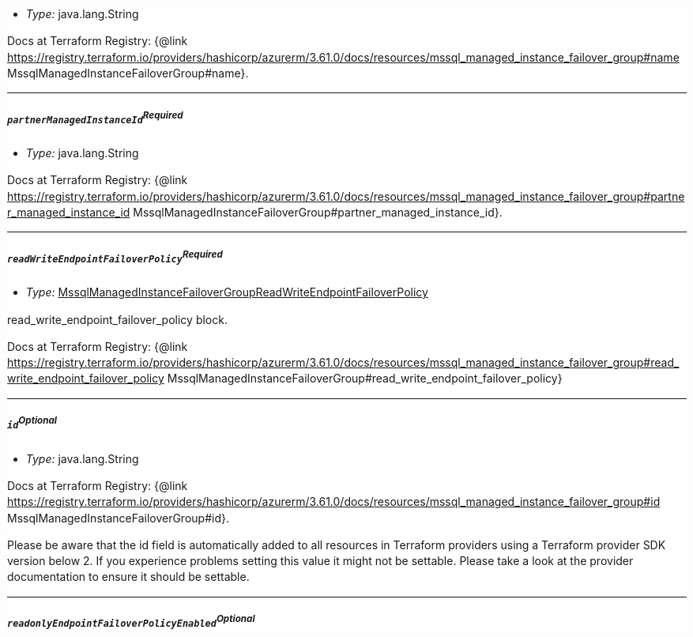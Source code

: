 - *Type:* java.lang.String

Docs at Terraform Registry: {@link https://registry.terraform.io/providers/hashicorp/azurerm/3.61.0/docs/resources/mssql_managed_instance_failover_group#name MssqlManagedInstanceFailoverGroup#name}.

---

##### `partnerManagedInstanceId`<sup>Required</sup> <a name="partnerManagedInstanceId" id="@cdktf/provider-azurerm.mssqlManagedInstanceFailoverGroup.MssqlManagedInstanceFailoverGroup.Initializer.parameter.partnerManagedInstanceId"></a>

- *Type:* java.lang.String

Docs at Terraform Registry: {@link https://registry.terraform.io/providers/hashicorp/azurerm/3.61.0/docs/resources/mssql_managed_instance_failover_group#partner_managed_instance_id MssqlManagedInstanceFailoverGroup#partner_managed_instance_id}.

---

##### `readWriteEndpointFailoverPolicy`<sup>Required</sup> <a name="readWriteEndpointFailoverPolicy" id="@cdktf/provider-azurerm.mssqlManagedInstanceFailoverGroup.MssqlManagedInstanceFailoverGroup.Initializer.parameter.readWriteEndpointFailoverPolicy"></a>

- *Type:* <a href="#@cdktf/provider-azurerm.mssqlManagedInstanceFailoverGroup.MssqlManagedInstanceFailoverGroupReadWriteEndpointFailoverPolicy">MssqlManagedInstanceFailoverGroupReadWriteEndpointFailoverPolicy</a>

read_write_endpoint_failover_policy block.

Docs at Terraform Registry: {@link https://registry.terraform.io/providers/hashicorp/azurerm/3.61.0/docs/resources/mssql_managed_instance_failover_group#read_write_endpoint_failover_policy MssqlManagedInstanceFailoverGroup#read_write_endpoint_failover_policy}

---

##### `id`<sup>Optional</sup> <a name="id" id="@cdktf/provider-azurerm.mssqlManagedInstanceFailoverGroup.MssqlManagedInstanceFailoverGroup.Initializer.parameter.id"></a>

- *Type:* java.lang.String

Docs at Terraform Registry: {@link https://registry.terraform.io/providers/hashicorp/azurerm/3.61.0/docs/resources/mssql_managed_instance_failover_group#id MssqlManagedInstanceFailoverGroup#id}.

Please be aware that the id field is automatically added to all resources in Terraform providers using a Terraform provider SDK version below 2.
If you experience problems setting this value it might not be settable. Please take a look at the provider documentation to ensure it should be settable.

---

##### `readonlyEndpointFailoverPolicyEnabled`<sup>Optional</sup> <a name="readonlyEndpointFailoverPolicyEnabled" id="@cdktf/provider-azurerm.mssqlManagedInstanceFailoverGroup.MssqlManagedInstanceFailoverGroup.Initializer.parameter.readonlyEndpointFailoverPolicyEnabled"></a>
